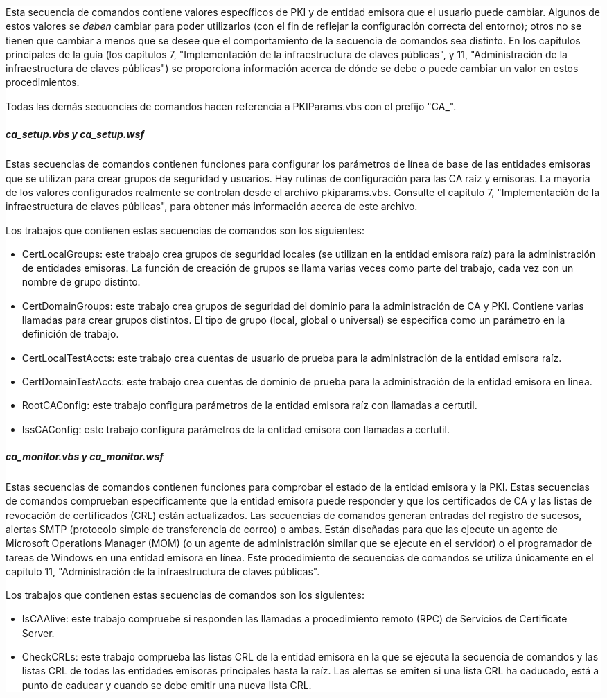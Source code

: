 Esta secuencia de comandos contiene valores específicos de PKI y de entidad emisora que el usuario puede cambiar. Algunos de estos valores se *deben* cambiar para poder utilizarlos (con el fin de reflejar la configuración correcta del entorno); otros no se tienen que cambiar a menos que se desee que el comportamiento de la secuencia de comandos sea distinto. En los capítulos principales de la guía (los capítulos 7, "Implementación de la infraestructura de claves públicas", y 11, "Administración de la infraestructura de claves públicas") se proporciona información acerca de dónde se debe o puede cambiar un valor en estos procedimientos.

Todas las demás secuencias de comandos hacen referencia a PKIParams.vbs con el prefijo "CA\_".

##### ca\_setup.vbs y ca\_setup.wsf

Estas secuencias de comandos contienen funciones para configurar los parámetros de línea de base de las entidades emisoras que se utilizan para crear grupos de seguridad y usuarios. Hay rutinas de configuración para las CA raíz y emisoras. La mayoría de los valores configurados realmente se controlan desde el archivo pkiparams.vbs. Consulte el capítulo 7, "Implementación de la infraestructura de claves públicas", para obtener más información acerca de este archivo.

Los trabajos que contienen estas secuencias de comandos son los siguientes:

-   CertLocalGroups: este trabajo crea grupos de seguridad locales (se utilizan en la entidad emisora raíz) para la administración de entidades emisoras. La función de creación de grupos se llama varias veces como parte del trabajo, cada vez con un nombre de grupo distinto.

-   CertDomainGroups: este trabajo crea grupos de seguridad del dominio para la administración de CA y PKI. Contiene varias llamadas para crear grupos distintos. El tipo de grupo (local, global o universal) se especifica como un parámetro en la definición de trabajo.

-   CertLocalTestAccts: este trabajo crea cuentas de usuario de prueba para la administración de la entidad emisora raíz.

-   CertDomainTestAccts: este trabajo crea cuentas de dominio de prueba para la administración de la entidad emisora en línea.

-   RootCAConfig: este trabajo configura parámetros de la entidad emisora raíz con llamadas a certutil.

-   IssCAConfig: este trabajo configura parámetros de la entidad emisora con llamadas a certutil.

##### ca\_monitor.vbs y ca\_monitor.wsf

Estas secuencias de comandos contienen funciones para comprobar el estado de la entidad emisora y la PKI. Estas secuencias de comandos comprueban específicamente que la entidad emisora puede responder y que los certificados de CA y las listas de revocación de certificados (CRL) están actualizados. Las secuencias de comandos generan entradas del registro de sucesos, alertas SMTP (protocolo simple de transferencia de correo) o ambas. Están diseñadas para que las ejecute un agente de Microsoft Operations Manager (MOM) (o un agente de administración similar que se ejecute en el servidor) o el programador de tareas de Windows en una entidad emisora en línea. Este procedimiento de secuencias de comandos se utiliza únicamente en el capítulo 11, "Administración de la infraestructura de claves públicas".

Los trabajos que contienen estas secuencias de comandos son los siguientes:

-   IsCAAlive: este trabajo compruebe si responden las llamadas a procedimiento remoto (RPC) de Servicios de Certificate Server.

-   CheckCRLs: este trabajo comprueba las listas CRL de la entidad emisora en la que se ejecuta la secuencia de comandos y las listas CRL de todas las entidades emisoras principales hasta la raíz. Las alertas se emiten si una lista CRL ha caducado, está a punto de caducar y cuando se debe emitir una nueva lista CRL.
